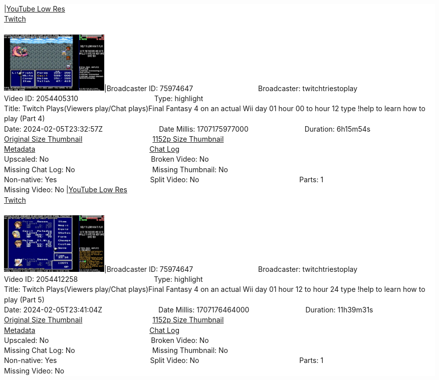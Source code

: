 |[YouTube Low Res](https://www.youtube.com/watch?v=4PSjEdxOwwk)<br>[Twitch](https://www.twitch.tv/videos/2054405310)<br><br>[<img src="../../../../../75974647/videos/thumbnails_1152p/2024/2/1707175977000_2024_02_05T23_32_57Z_75974647_2054405310_videos_thumbnails_1152p_thumb2054405310-2048x1152.jpg" width="200">](https://www.youtube.com/watch?v=4PSjEdxOwwk)|Broadcaster ID: 75974647          Broadcaster: twitchtriestoplay<br>Video ID: 2054405310             Type: highlight<br>Title: Twitch Plays(Viewers play/Chat plays)Final Fantasy 4 on an actual Wii day 01 hour 00 to hour 12 type !help to learn how to play (Part 4)<br>Date: 2024-02-05T23:32:57Z        Date Millis: 1707175977000        Duration: 6h15m54s<br>[Original Size Thumbnail](../../../../../75974647/videos/thumbnails_orig/2024/2/1707175977000_2024_02_05T23_32_57Z_75974647_2054405310_videos_thumbnails_orig_thumb2054405310-0x0.jpg)          [1152p Size Thumbnail](../../../../../75974647/videos/thumbnails_1152p/2024/2/1707175977000_2024_02_05T23_32_57Z_75974647_2054405310_videos_thumbnails_1152p_thumb2054405310-2048x1152.jpg)<br>[Metadata](../../../../../75974647/videos/metadata/2024/2/1707175977000_2024_02_05T23_32_57Z_75974647_2054405310_video_metadata.json)                 [Chat Log](../../../../../75974647/videos/chatlogs/2024/2/2024-02-05T23_32_57Z_75974647_2054405310_chat.json)<br>Upscaled: No                Broken Video: No<br>Missing Chat Log: No           Missing Thumbnail: No<br>Non-native: Yes              Split Video: No               Parts: 1<br>Missing Video: No
|[YouTube Low Res](https://www.youtube.com/watch?v=RLbbHjfb_Dk)<br>[Twitch](https://www.twitch.tv/videos/2054412258)<br><br>[<img src="../../../../../75974647/videos/thumbnails_1152p/2024/2/1707176464000_2024_02_05T23_41_04Z_75974647_2054412258_videos_thumbnails_1152p_thumb2054412258-2048x1152.jpg" width="200">](https://www.youtube.com/watch?v=RLbbHjfb_Dk)|Broadcaster ID: 75974647          Broadcaster: twitchtriestoplay<br>Video ID: 2054412258             Type: highlight<br>Title: Twitch Plays(Viewers play/Chat plays)Final Fantasy 4 on an actual Wii day 01 hour 12 to hour 24 type !help to learn how to play (Part 5)<br>Date: 2024-02-05T23:41:04Z        Date Millis: 1707176464000        Duration: 11h39m31s<br>[Original Size Thumbnail](../../../../../75974647/videos/thumbnails_orig/2024/2/1707176464000_2024_02_05T23_41_04Z_75974647_2054412258_videos_thumbnails_orig_thumb2054412258-0x0.jpg)          [1152p Size Thumbnail](../../../../../75974647/videos/thumbnails_1152p/2024/2/1707176464000_2024_02_05T23_41_04Z_75974647_2054412258_videos_thumbnails_1152p_thumb2054412258-2048x1152.jpg)<br>[Metadata](../../../../../75974647/videos/metadata/2024/2/1707176464000_2024_02_05T23_41_04Z_75974647_2054412258_video_metadata.json)                 [Chat Log](../../../../../75974647/videos/chatlogs/2024/2/2024-02-05T23_41_04Z_75974647_2054412258_chat.json)<br>Upscaled: No                Broken Video: No<br>Missing Chat Log: No           Missing Thumbnail: No<br>Non-native: Yes              Split Video: No               Parts: 1<br>Missing Video: No